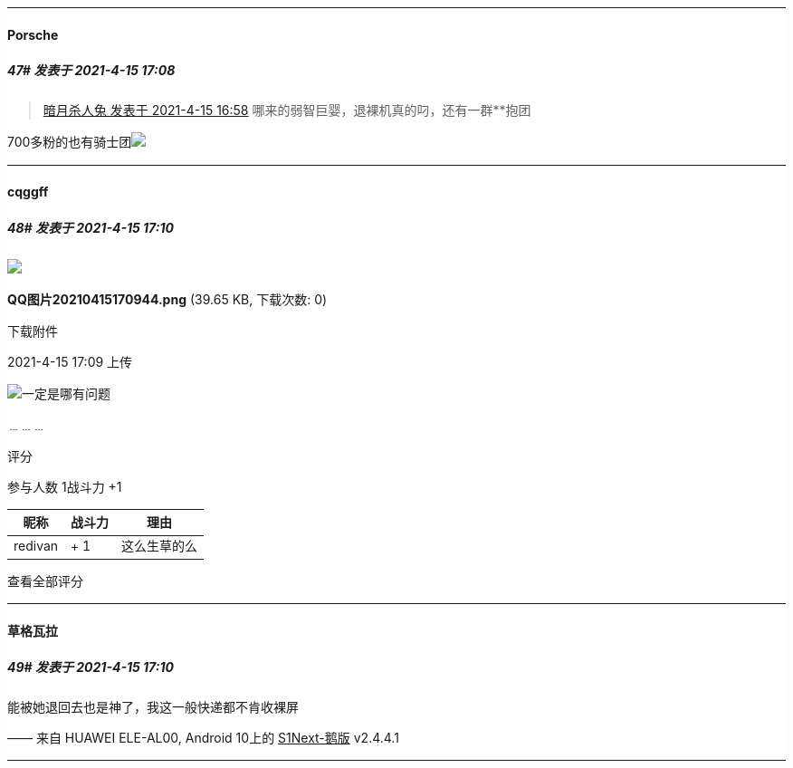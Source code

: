 
*****

####  Porsche  
##### 47#       发表于 2021-4-15 17:08


<blockquote><a href="httphttps://bbs.saraba1st.com/2b/forum.php?mod=redirect&amp;goto=findpost&amp;pid=50947998&amp;ptid=1999177" target="_blank">暗月杀人兔 发表于 2021-4-15 16:58</a>
哪来的弱智巨婴，退裸机真的叼，还有一群**抱团</blockquote>
700多粉的也有骑士团<img src="https://static.saraba1st.com/image/smiley/face2017/065.png" referrerpolicy="no-referrer">


*****

####  cqggff  
##### 48#       发表于 2021-4-15 17:10


<img src="https://img.saraba1st.com/forum/202104/15/170955mutjjpvpnphnexb3.png" referrerpolicy="no-referrer">


<strong>QQ图片20210415170944.png</strong> (39.65 KB, 下载次数: 0)

下载附件

2021-4-15 17:09 上传


<img src="https://static.saraba1st.com/image/smiley/face2017/067.png" referrerpolicy="no-referrer">一定是哪有问题


﹍﹍﹍

评分


 参与人数 1战斗力 +1

|昵称|战斗力|理由|
|----|---|---|
| redivan| + 1|这么生草的么|


查看全部评分


*****

####  草格瓦拉  
##### 49#       发表于 2021-4-15 17:10


能被她退回去也是神了，我这一般快递都不肯收裸屏

—— 来自 HUAWEI ELE-AL00, Android 10上的 [S1Next-鹅版](https://github.com/ykrank/S1-Next/releases) v2.4.4.1


*****
